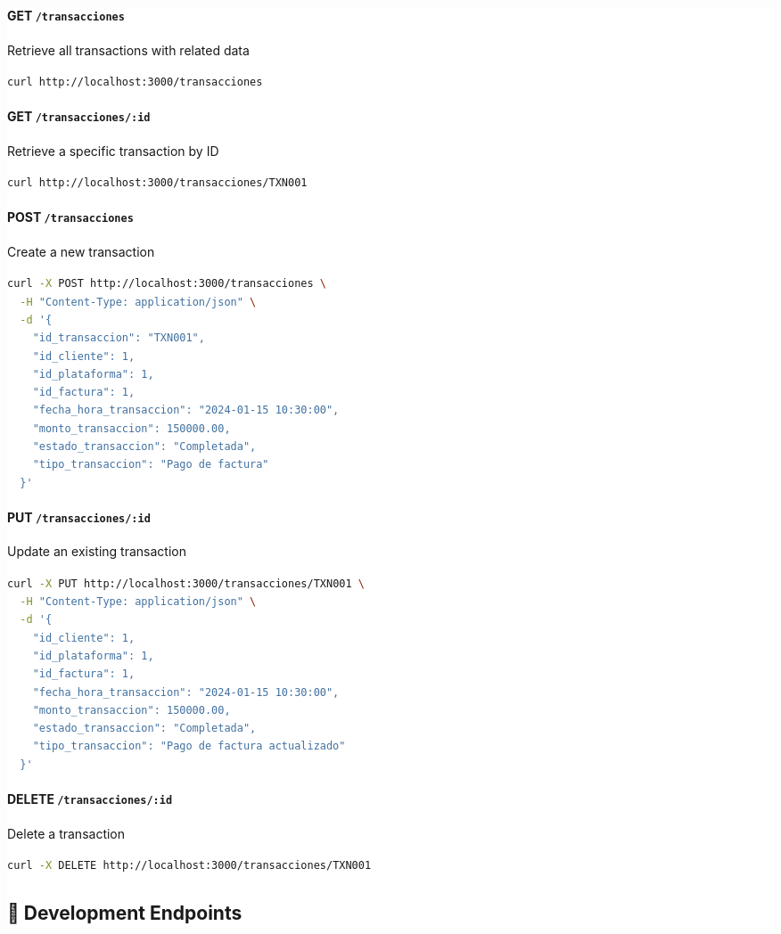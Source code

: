 #### GET `/transacciones`
Retrieve all transactions with related data
```bash
curl http://localhost:3000/transacciones
```

#### GET `/transacciones/:id`
Retrieve a specific transaction by ID
```bash
curl http://localhost:3000/transacciones/TXN001
```

#### POST `/transacciones`
Create a new transaction
```bash
curl -X POST http://localhost:3000/transacciones \
  -H "Content-Type: application/json" \
  -d '{
    "id_transaccion": "TXN001",
    "id_cliente": 1,
    "id_plataforma": 1,
    "id_factura": 1,
    "fecha_hora_transaccion": "2024-01-15 10:30:00",
    "monto_transaccion": 150000.00,
    "estado_transaccion": "Completada",
    "tipo_transaccion": "Pago de factura"
  }'
```

#### PUT `/transacciones/:id`
Update an existing transaction
```bash
curl -X PUT http://localhost:3000/transacciones/TXN001 \
  -H "Content-Type: application/json" \
  -d '{
    "id_cliente": 1,
    "id_plataforma": 1,
    "id_factura": 1,
    "fecha_hora_transaccion": "2024-01-15 10:30:00",
    "monto_transaccion": 150000.00,
    "estado_transaccion": "Completada",
    "tipo_transaccion": "Pago de factura actualizado"
  }'
```

#### DELETE `/transacciones/:id`
Delete a transaction
```bash
curl -X DELETE http://localhost:3000/transacciones/TXN001
```

## 🔧 Development Endpoints
